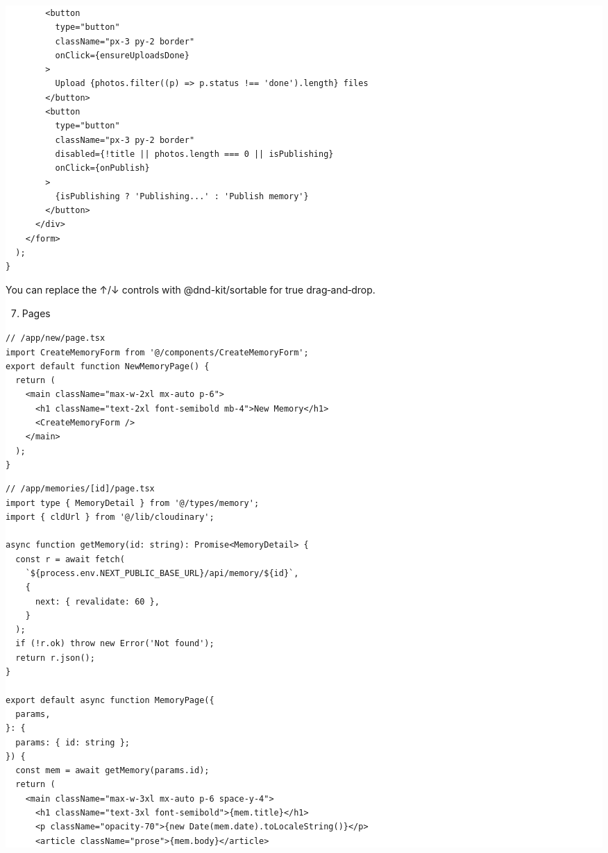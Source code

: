 ```tsx
        <button
          type="button"
          className="px-3 py-2 border"
          onClick={ensureUploadsDone}
        >
          Upload {photos.filter((p) => p.status !== 'done').length} files
        </button>
        <button
          type="button"
          className="px-3 py-2 border"
          disabled={!title || photos.length === 0 || isPublishing}
          onClick={onPublish}
        >
          {isPublishing ? 'Publishing...' : 'Publish memory'}
        </button>
      </div>
    </form>
  );
}
```

You can replace the ↑/↓ controls with @dnd-kit/sortable for true drag‑and‑drop.

7. Pages

```tsx
// /app/new/page.tsx
import CreateMemoryForm from '@/components/CreateMemoryForm';
export default function NewMemoryPage() {
  return (
    <main className="max-w-2xl mx-auto p-6">
      <h1 className="text-2xl font-semibold mb-4">New Memory</h1>
      <CreateMemoryForm />
    </main>
  );
}
```

```tsx
// /app/memories/[id]/page.tsx
import type { MemoryDetail } from '@/types/memory';
import { cldUrl } from '@/lib/cloudinary';

async function getMemory(id: string): Promise<MemoryDetail> {
  const r = await fetch(
    `${process.env.NEXT_PUBLIC_BASE_URL}/api/memory/${id}`,
    {
      next: { revalidate: 60 },
    }
  );
  if (!r.ok) throw new Error('Not found');
  return r.json();
}

export default async function MemoryPage({
  params,
}: {
  params: { id: string };
}) {
  const mem = await getMemory(params.id);
  return (
    <main className="max-w-3xl mx-auto p-6 space-y-4">
      <h1 className="text-3xl font-semibold">{mem.title}</h1>
      <p className="opacity-70">{new Date(mem.date).toLocaleString()}</p>
      <article className="prose">{mem.body}</article>
```